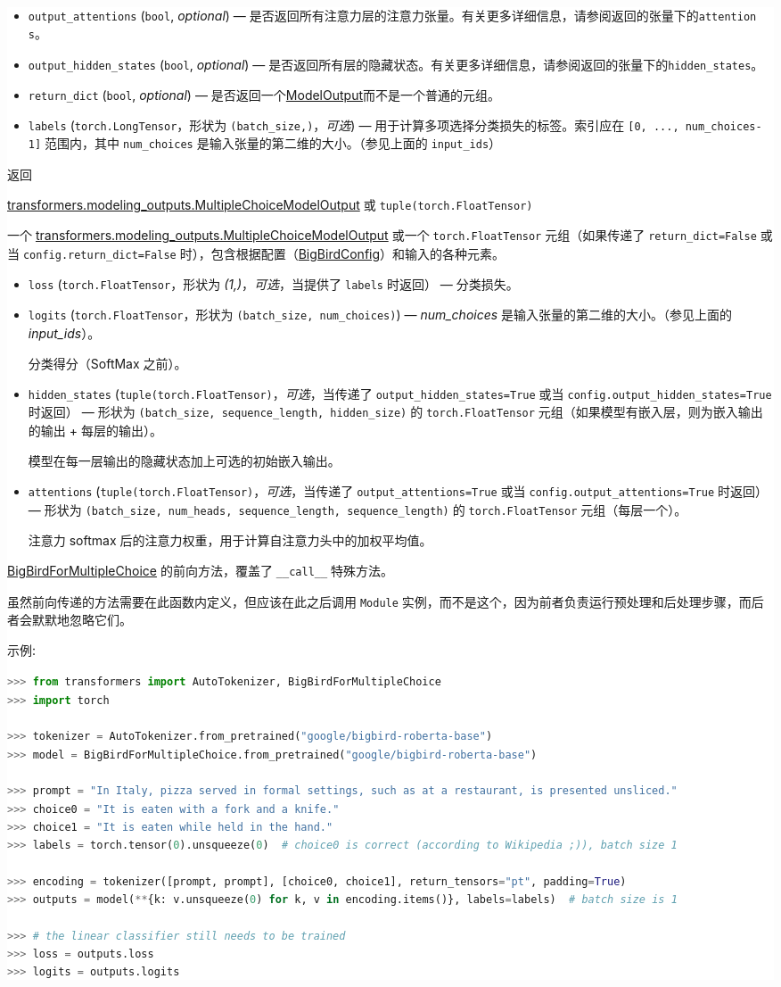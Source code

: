 +   `output_attentions` (`bool`, *optional*) — 是否返回所有注意力层的注意力张量。有关更多详细信息，请参阅返回的张量下的`attentions`。

+   `output_hidden_states` (`bool`, *optional*) — 是否返回所有层的隐藏状态。有关更多详细信息，请参阅返回的张量下的`hidden_states`。

+   `return_dict` (`bool`, *optional*) — 是否返回一个[ModelOutput](/docs/transformers/v4.37.2/en/main_classes/output#transformers.utils.ModelOutput)而不是一个普通的元组。

+   `labels` (`torch.LongTensor`，形状为 `(batch_size,)`，*可选*) — 用于计算多项选择分类损失的标签。索引应在 `[0, ..., num_choices-1]` 范围内，其中 `num_choices` 是输入张量的第二维的大小。（参见上面的 `input_ids`）

返回

[transformers.modeling_outputs.MultipleChoiceModelOutput](/docs/transformers/v4.37.2/zh/main_classes/output#transformers.modeling_outputs.MultipleChoiceModelOutput) 或 `tuple(torch.FloatTensor)`

一个 [transformers.modeling_outputs.MultipleChoiceModelOutput](/docs/transformers/v4.37.2/zh/main_classes/output#transformers.modeling_outputs.MultipleChoiceModelOutput) 或一个 `torch.FloatTensor` 元组（如果传递了 `return_dict=False` 或当 `config.return_dict=False` 时），包含根据配置（[BigBirdConfig](/docs/transformers/v4.37.2/zh/model_doc/big_bird#transformers.BigBirdConfig)）和输入的各种元素。

+   `loss` (`torch.FloatTensor`，形状为 *(1,)*，*可选*，当提供了 `labels` 时返回） — 分类损失。

+   `logits` (`torch.FloatTensor`，形状为 `(batch_size, num_choices)`) — *num_choices* 是输入张量的第二维的大小。（参见上面的 *input_ids*）。

    分类得分（SoftMax 之前）。

+   `hidden_states` (`tuple(torch.FloatTensor)`，*可选*，当传递了 `output_hidden_states=True` 或当 `config.output_hidden_states=True` 时返回） — 形状为 `(batch_size, sequence_length, hidden_size)` 的 `torch.FloatTensor` 元组（如果模型有嵌入层，则为嵌入输出的输出 + 每层的输出）。

    模型在每一层输出的隐藏状态加上可选的初始嵌入输出。

+   `attentions` (`tuple(torch.FloatTensor)`，*可选*，当传递了 `output_attentions=True` 或当 `config.output_attentions=True` 时返回） — 形状为 `(batch_size, num_heads, sequence_length, sequence_length)` 的 `torch.FloatTensor` 元组（每层一个）。

    注意力 softmax 后的注意力权重，用于计算自注意力头中的加权平均值。

[BigBirdForMultipleChoice](/docs/transformers/v4.37.2/zh/model_doc/big_bird#transformers.BigBirdForMultipleChoice) 的前向方法，覆盖了 `__call__` 特殊方法。

虽然前向传递的方法需要在此函数内定义，但应该在此之后调用 `Module` 实例，而不是这个，因为前者负责运行预处理和后处理步骤，而后者会默默地忽略它们。

示例:

```py
>>> from transformers import AutoTokenizer, BigBirdForMultipleChoice
>>> import torch

>>> tokenizer = AutoTokenizer.from_pretrained("google/bigbird-roberta-base")
>>> model = BigBirdForMultipleChoice.from_pretrained("google/bigbird-roberta-base")

>>> prompt = "In Italy, pizza served in formal settings, such as at a restaurant, is presented unsliced."
>>> choice0 = "It is eaten with a fork and a knife."
>>> choice1 = "It is eaten while held in the hand."
>>> labels = torch.tensor(0).unsqueeze(0)  # choice0 is correct (according to Wikipedia ;)), batch size 1

>>> encoding = tokenizer([prompt, prompt], [choice0, choice1], return_tensors="pt", padding=True)
>>> outputs = model(**{k: v.unsqueeze(0) for k, v in encoding.items()}, labels=labels)  # batch size is 1

>>> # the linear classifier still needs to be trained
>>> loss = outputs.loss
>>> logits = outputs.logits
```
